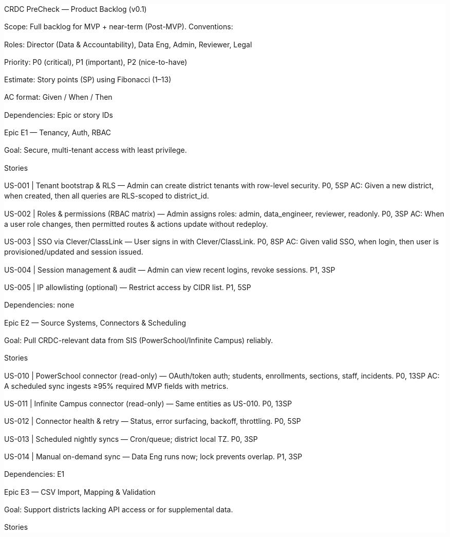 CRDC PreCheck — Product Backlog (v0.1)

Scope: Full backlog for MVP + near-term (Post-MVP).
Conventions:

Roles: Director (Data & Accountability), Data Eng, Admin, Reviewer, Legal

Priority: P0 (critical), P1 (important), P2 (nice-to-have)

Estimate: Story points (SP) using Fibonacci (1–13)

AC format: Given / When / Then

Dependencies: Epic or story IDs

Epic E1 — Tenancy, Auth, RBAC

Goal: Secure, multi-tenant access with least privilege.

Stories

US-001 | Tenant bootstrap & RLS — Admin can create district tenants with row-level security. P0, 5SP
AC: Given a new district, when created, then all queries are RLS-scoped to district_id.

US-002 | Roles & permissions (RBAC matrix) — Admin assigns roles: admin, data_engineer, reviewer, readonly. P0, 3SP
AC: When a user role changes, then permitted routes & actions update without redeploy.

US-003 | SSO via Clever/ClassLink — User signs in with Clever/ClassLink. P0, 8SP
AC: Given valid SSO, when login, then user is provisioned/updated and session issued.

US-004 | Session management & audit — Admin can view recent logins, revoke sessions. P1, 3SP

US-005 | IP allowlisting (optional) — Restrict access by CIDR list. P1, 5SP

Dependencies: none

Epic E2 — Source Systems, Connectors & Scheduling

Goal: Pull CRDC-relevant data from SIS (PowerSchool/Infinite Campus) reliably.

Stories

US-010 | PowerSchool connector (read-only) — OAuth/token auth; students, enrollments, sections, staff, incidents. P0, 13SP
AC: A scheduled sync ingests ≥95% required MVP fields with metrics.

US-011 | Infinite Campus connector (read-only) — Same entities as US-010. P0, 13SP

US-012 | Connector health & retry — Status, error surfacing, backoff, throttling. P0, 5SP

US-013 | Scheduled nightly syncs — Cron/queue; district local TZ. P0, 3SP

US-014 | Manual on-demand sync — Data Eng runs now; lock prevents overlap. P1, 3SP

Dependencies: E1

Epic E3 — CSV Import, Mapping & Validation

Goal: Support districts lacking API access or for supplemental data.

Stories
